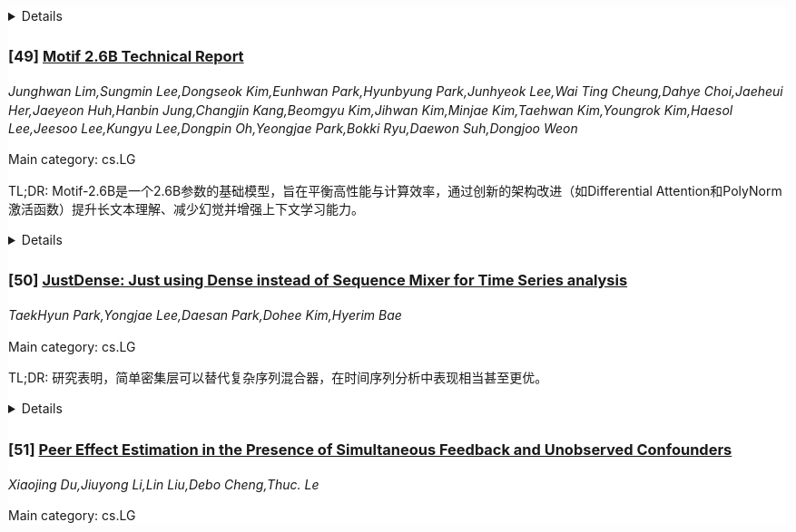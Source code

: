 
<details><summary>Details</summary></details>


### [49] [Motif 2.6B Technical Report](https://arxiv.org/abs/2508.09148)
*Junghwan Lim,Sungmin Lee,Dongseok Kim,Eunhwan Park,Hyunbyung Park,Junhyeok Lee,Wai Ting Cheung,Dahye Choi,Jaeheui Her,Jaeyeon Huh,Hanbin Jung,Changjin Kang,Beomgyu Kim,Jihwan Kim,Minjae Kim,Taehwan Kim,Youngrok Kim,Haesol Lee,Jeesoo Lee,Kungyu Lee,Dongpin Oh,Yeongjae Park,Bokki Ryu,Daewon Suh,Dongjoo Weon*

Main category: cs.LG

TL;DR: Motif-2.6B是一个2.6B参数的基础模型，旨在平衡高性能与计算效率，通过创新的架构改进（如Differential Attention和PolyNorm激活函数）提升长文本理解、减少幻觉并增强上下文学习能力。


<details><summary>Details</summary></details>


### [50] [JustDense: Just using Dense instead of Sequence Mixer for Time Series analysis](https://arxiv.org/abs/2508.09153)
*TaekHyun Park,Yongjae Lee,Daesan Park,Dohee Kim,Hyerim Bae*

Main category: cs.LG

TL;DR: 研究表明，简单密集层可以替代复杂序列混合器，在时间序列分析中表现相当甚至更优。


<details><summary>Details</summary></details>


### [51] [Peer Effect Estimation in the Presence of Simultaneous Feedback and Unobserved Confounders](https://arxiv.org/abs/2508.09154)
*Xiaojing Du,Jiuyong Li,Lin Liu,Debo Cheng,Thuc. Le*

Main category: cs.LG

